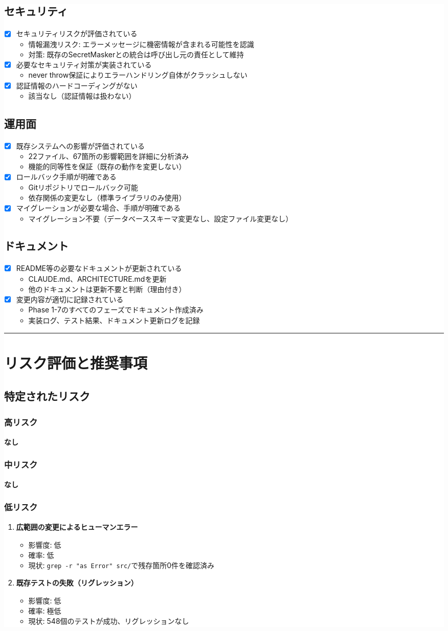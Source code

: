 ## セキュリティ
- [x] セキュリティリスクが評価されている
  - 情報漏洩リスク: エラーメッセージに機密情報が含まれる可能性を認識
  - 対策: 既存のSecretMaskerとの統合は呼び出し元の責任として維持
- [x] 必要なセキュリティ対策が実装されている
  - never throw保証によりエラーハンドリング自体がクラッシュしない
- [x] 認証情報のハードコーディングがない
  - 該当なし（認証情報は扱わない）

## 運用面
- [x] 既存システムへの影響が評価されている
  - 22ファイル、67箇所の影響範囲を詳細に分析済み
  - 機能的同等性を保証（既存の動作を変更しない）
- [x] ロールバック手順が明確である
  - Gitリポジトリでロールバック可能
  - 依存関係の変更なし（標準ライブラリのみ使用）
- [x] マイグレーションが必要な場合、手順が明確である
  - マイグレーション不要（データベーススキーマ変更なし、設定ファイル変更なし）

## ドキュメント
- [x] README等の必要なドキュメントが更新されている
  - CLAUDE.md、ARCHITECTURE.mdを更新
  - 他のドキュメントは更新不要と判断（理由付き）
- [x] 変更内容が適切に記録されている
  - Phase 1-7のすべてのフェーズでドキュメント作成済み
  - 実装ログ、テスト結果、ドキュメント更新ログを記録

---

# リスク評価と推奨事項

## 特定されたリスク

### 高リスク
**なし**

### 中リスク
**なし**

### 低リスク
1. **広範囲の変更によるヒューマンエラー**
   - 影響度: 低
   - 確率: 低
   - 現状: `grep -r "as Error" src/`で残存箇所0件を確認済み

2. **既存テストの失敗（リグレッション）**
   - 影響度: 低
   - 確率: 極低
   - 現状: 548個のテストが成功、リグレッションなし
